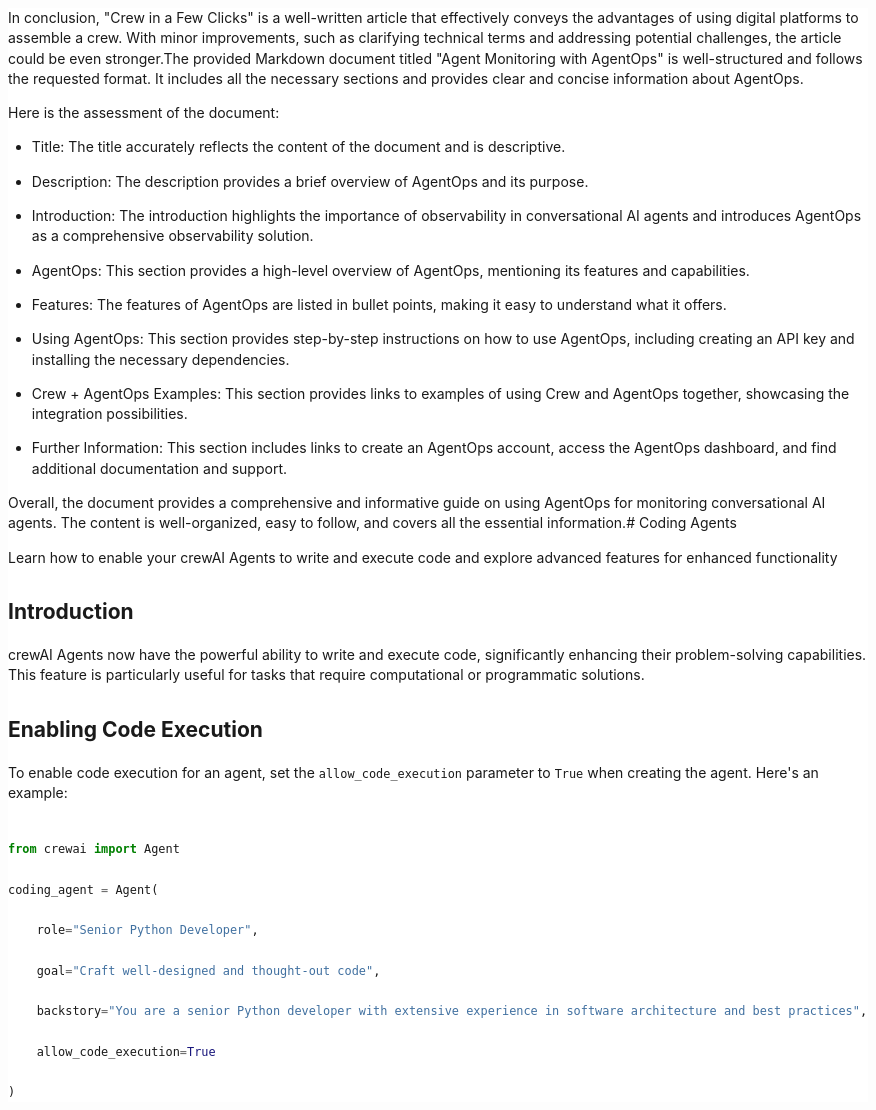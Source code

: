 In conclusion, "Crew in a Few Clicks" is a well-written article that effectively conveys the advantages of using digital platforms to assemble a crew. With minor improvements, such as clarifying technical terms and addressing potential challenges, the article could be even stronger.The provided Markdown document titled "Agent Monitoring with AgentOps" is well-structured and follows the requested format. It includes all the necessary sections and provides clear and concise information about AgentOps.

Here is the assessment of the document:

- Title: The title accurately reflects the content of the document and is descriptive.

- Description: The description provides a brief overview of AgentOps and its purpose.

- Introduction: The introduction highlights the importance of observability in conversational AI agents and introduces AgentOps as a comprehensive observability solution.

- AgentOps: This section provides a high-level overview of AgentOps, mentioning its features and capabilities.

- Features: The features of AgentOps are listed in bullet points, making it easy to understand what it offers.

- Using AgentOps: This section provides step-by-step instructions on how to use AgentOps, including creating an API key and installing the necessary dependencies.

- Crew + AgentOps Examples: This section provides links to examples of using Crew and AgentOps together, showcasing the integration possibilities.

- Further Information: This section includes links to create an AgentOps account, access the AgentOps dashboard, and find additional documentation and support.

Overall, the document provides a comprehensive and informative guide on using AgentOps for monitoring conversational AI agents. The content is well-organized, easy to follow, and covers all the essential information.# Coding Agents

Learn how to enable your crewAI Agents to write and execute code and explore advanced features for enhanced functionality

## Introduction

crewAI Agents now have the powerful ability to write and execute code, significantly enhancing their problem-solving capabilities. This feature is particularly useful for tasks that require computational or programmatic solutions.

## Enabling Code Execution

To enable code execution for an agent, set the `allow_code_execution` parameter to `True` when creating the agent. Here's an example:

```python

from crewai import Agent

coding_agent = Agent(

    role="Senior Python Developer",

    goal="Craft well-designed and thought-out code",

    backstory="You are a senior Python developer with extensive experience in software architecture and best practices",

    allow_code_execution=True

)

```
